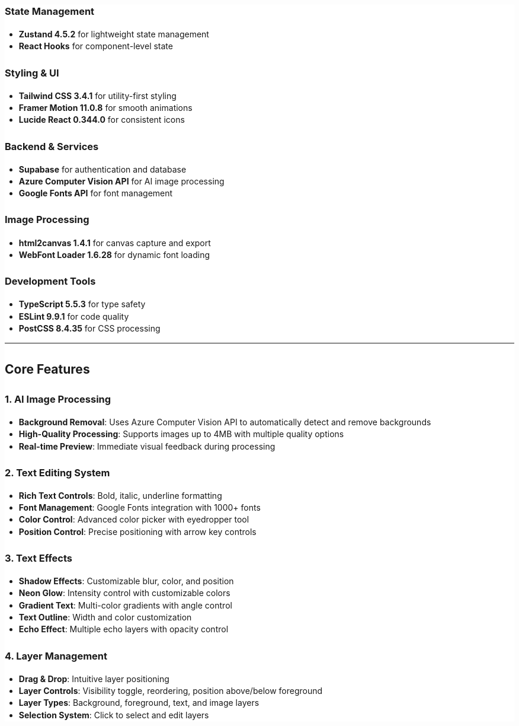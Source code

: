 ### State Management
- **Zustand 4.5.2** for lightweight state management
- **React Hooks** for component-level state

### Styling & UI
- **Tailwind CSS 3.4.1** for utility-first styling
- **Framer Motion 11.0.8** for smooth animations
- **Lucide React 0.344.0** for consistent icons

### Backend & Services
- **Supabase** for authentication and database
- **Azure Computer Vision API** for AI image processing
- **Google Fonts API** for font management

### Image Processing
- **html2canvas 1.4.1** for canvas capture and export
- **WebFont Loader 1.6.28** for dynamic font loading

### Development Tools
- **TypeScript 5.5.3** for type safety
- **ESLint 9.9.1** for code quality
- **PostCSS 8.4.35** for CSS processing

---

## Core Features

### 1. AI Image Processing
- **Background Removal**: Uses Azure Computer Vision API to automatically detect and remove backgrounds
- **High-Quality Processing**: Supports images up to 4MB with multiple quality options
- **Real-time Preview**: Immediate visual feedback during processing

### 2. Text Editing System
- **Rich Text Controls**: Bold, italic, underline formatting
- **Font Management**: Google Fonts integration with 1000+ fonts
- **Color Control**: Advanced color picker with eyedropper tool
- **Position Control**: Precise positioning with arrow key controls

### 3. Text Effects
- **Shadow Effects**: Customizable blur, color, and position
- **Neon Glow**: Intensity control with customizable colors
- **Gradient Text**: Multi-color gradients with angle control
- **Text Outline**: Width and color customization
- **Echo Effect**: Multiple echo layers with opacity control

### 4. Layer Management
- **Drag & Drop**: Intuitive layer positioning
- **Layer Controls**: Visibility toggle, reordering, position above/below foreground
- **Layer Types**: Background, foreground, text, and image layers
- **Selection System**: Click to select and edit layers
